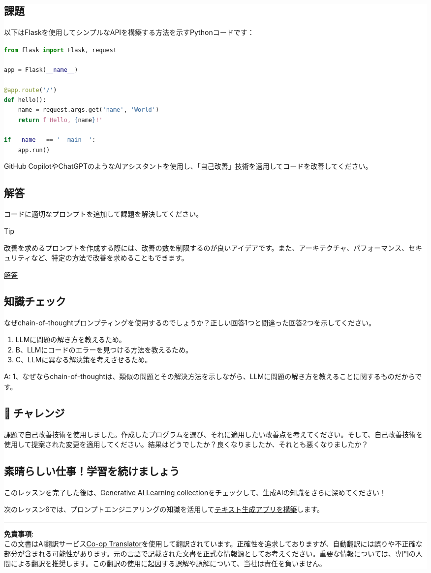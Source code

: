 ## 課題

以下はFlaskを使用してシンプルなAPIを構築する方法を示すPythonコードです：

```python
from flask import Flask, request

app = Flask(__name__)

@app.route('/')
def hello():
    name = request.args.get('name', 'World')
    return f'Hello, {name}!'

if __name__ == '__main__':
    app.run()
```

GitHub CopilotやChatGPTのようなAIアシスタントを使用し、「自己改善」技術を適用してコードを改善してください。

## 解答

コードに適切なプロンプトを追加して課題を解決してください。

> [!TIP]
> 改善を求めるプロンプトを作成する際には、改善の数を制限するのが良いアイデアです。また、アーキテクチャ、パフォーマンス、セキュリティなど、特定の方法で改善を求めることもできます。

[解答](../../../05-advanced-prompts/python/aoai-solution.py)

## 知識チェック

なぜchain-of-thoughtプロンプティングを使用するのでしょうか？正しい回答1つと間違った回答2つを示してください。

1. LLMに問題の解き方を教えるため。
1. B、LLMにコードのエラーを見つける方法を教えるため。
1. C、LLMに異なる解決策を考えさせるため。

A: 1、なぜならchain-of-thoughtは、類似の問題とその解決方法を示しながら、LLMに問題の解き方を教えることに関するものだからです。

## 🚀 チャレンジ

課題で自己改善技術を使用しました。作成したプログラムを選び、それに適用したい改善点を考えてください。そして、自己改善技術を使用して提案された変更を適用してください。結果はどうでしたか？良くなりましたか、それとも悪くなりましたか？

## 素晴らしい仕事！学習を続けましょう

このレッスンを完了した後は、[Generative AI Learning collection](https://aka.ms/genai-collection?WT.mc_id=academic-105485-koreyst)をチェックして、生成AIの知識をさらに深めてください！

次のレッスン6では、プロンプトエンジニアリングの知識を活用して[テキスト生成アプリを構築](../06-text-generation-apps/README.md?WT.mc_id=academic-105485-koreyst)します。

---

**免責事項**:  
この文書はAI翻訳サービス[Co-op Translator](https://github.com/Azure/co-op-translator)を使用して翻訳されています。正確性を追求しておりますが、自動翻訳には誤りや不正確な部分が含まれる可能性があります。元の言語で記載された文書を正式な情報源としてお考えください。重要な情報については、専門の人間による翻訳を推奨します。この翻訳の使用に起因する誤解や誤解について、当社は責任を負いません。